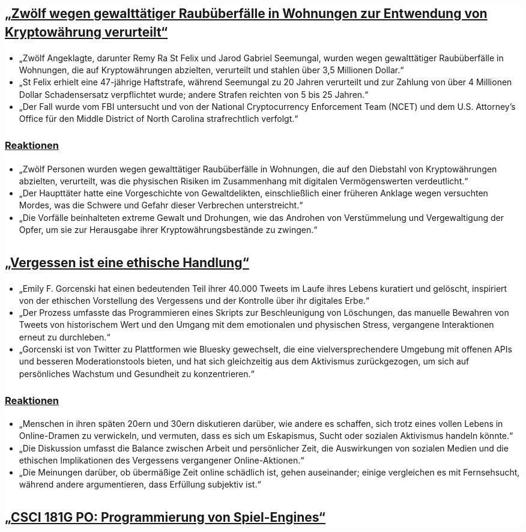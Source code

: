 ## [„Zwölf wegen gewalttätiger Raubüberfälle in Wohnungen zur Entwendung von Kryptowährung verurteilt“](https://www.justice.gov/opa/pr/twelve-defendants-sentenced-violent-home-invasion-robberies-steal-cryptocurrency)

- „Zwölf Angeklagte, darunter Remy Ra St Felix und Jarod Gabriel Seemungal, wurden wegen gewalttätiger Raubüberfälle in Wohnungen, die auf Kryptowährungen abzielten, verurteilt und stahlen über 3,5 Millionen Dollar.“
- „St Felix erhielt eine 47-jährige Haftstrafe, während Seemungal zu 20 Jahren verurteilt und zur Zahlung von über 4 Millionen Dollar Schadensersatz verpflichtet wurde; andere Strafen reichten von 5 bis 25 Jahren.“
- „Der Fall wurde vom FBI untersucht und von der National Cryptocurrency Enforcement Team (NCET) und dem U.S. Attorney’s Office für den Middle District of North Carolina strafrechtlich verfolgt.“

### [Reaktionen](https://news.ycombinator.com/item?id=41544059)

- „Zwölf Personen wurden wegen gewalttätiger Raubüberfälle in Wohnungen, die auf den Diebstahl von Kryptowährungen abzielten, verurteilt, was die physischen Risiken im Zusammenhang mit digitalen Vermögenswerten verdeutlicht.“
- „Der Haupttäter hatte eine Vorgeschichte von Gewaltdelikten, einschließlich einer früheren Anklage wegen versuchten Mordes, was die Schwere und Gefahr dieser Verbrechen unterstreicht.“
- „Die Vorfälle beinhalteten extreme Gewalt und Drohungen, wie das Androhen von Verstümmelung und Vergewaltigung der Opfer, um sie zur Herausgabe ihrer Kryptowährungsbestände zu zwingen.“

## [„Vergessen ist eine ethische Handlung“](https://emilygorcenski.com/post/to-forget-is-an-ethical-act/)

- „Emily F. Gorcenski hat einen bedeutenden Teil ihrer 40.000 Tweets im Laufe ihres Lebens kuratiert und gelöscht, inspiriert von der ethischen Vorstellung des Vergessens und der Kontrolle über ihr digitales Erbe.“
- „Der Prozess umfasste das Programmieren eines Skripts zur Beschleunigung von Löschungen, das manuelle Bewahren von Tweets von historischem Wert und den Umgang mit dem emotionalen und physischen Stress, vergangene Interaktionen erneut zu durchleben.“
- „Gorcenski ist von Twitter zu Plattformen wie Bluesky gewechselt, die eine vielversprechendere Umgebung mit offenen APIs und besseren Moderationstools bieten, und hat sich gleichzeitig aus dem Aktivismus zurückgezogen, um sich auf persönliches Wachstum und Gesundheit zu konzentrieren.“

### [Reaktionen](https://news.ycombinator.com/item?id=41543139)

- „Menschen in ihren späten 20ern und 30ern diskutieren darüber, wie andere es schaffen, sich trotz eines vollen Lebens in Online-Dramen zu verwickeln, und vermuten, dass es sich um Eskapismus, Sucht oder sozialen Aktivismus handeln könnte.“
- „Die Diskussion umfasst die Balance zwischen Arbeit und persönlicher Zeit, die Auswirkungen von sozialen Medien und die ethischen Implikationen des Vergessens vergangener Online-Aktionen.“
- „Die Meinungen darüber, ob übermäßige Zeit online schädlich ist, gehen auseinander; einige vergleichen es mit Fernsehsucht, während andere argumentieren, dass Erfüllung subjektiv ist.“

## [„CSCI 181G PO: Programmierung von Spiel-Engines“](https://cs.pomona.edu/classes/cs181g/)
